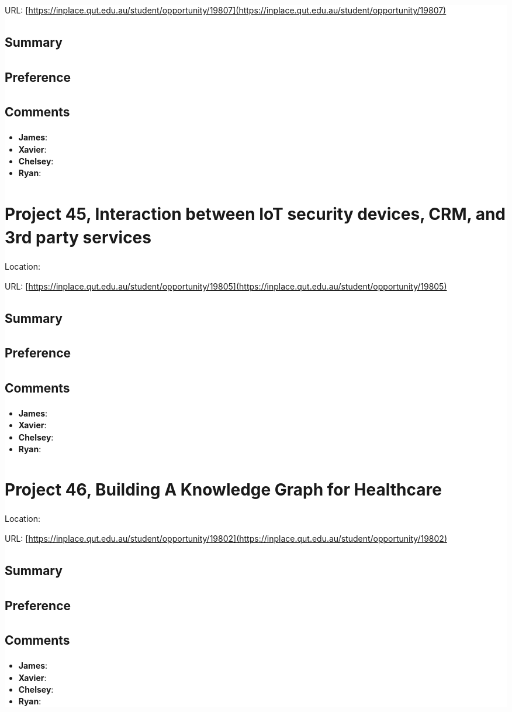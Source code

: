 URL: [https://inplace.qut.edu.au/student/opportunity/19807](https://inplace.qut.edu.au/student/opportunity/19807)
## Summary

## Preference

## Comments
- **James**: 
- **Xavier**: 
- **Chelsey**: 
- **Ryan**: 

# Project 45, Interaction between IoT security devices, CRM, and 3rd party services
Location: 

URL: [https://inplace.qut.edu.au/student/opportunity/19805](https://inplace.qut.edu.au/student/opportunity/19805)
## Summary

## Preference

## Comments
- **James**: 
- **Xavier**: 
- **Chelsey**: 
- **Ryan**: 

# Project 46, Building A Knowledge Graph for Healthcare
Location: 

URL: [https://inplace.qut.edu.au/student/opportunity/19802](https://inplace.qut.edu.au/student/opportunity/19802)
## Summary

## Preference

## Comments
- **James**: 
- **Xavier**: 
- **Chelsey**: 
- **Ryan**: 
